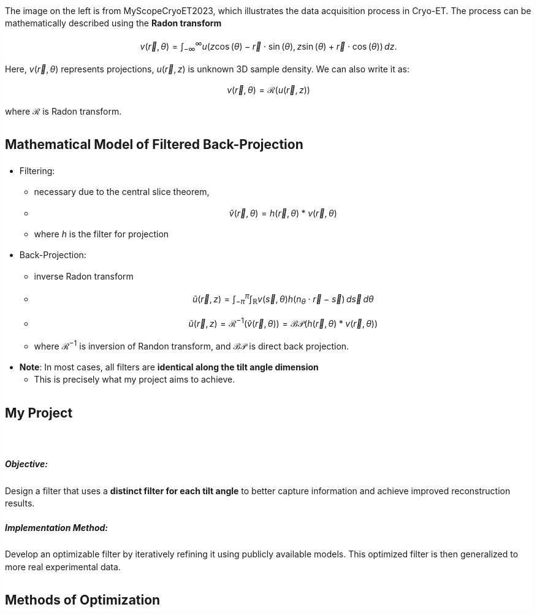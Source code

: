 <div class=rdiv>

The image on the left is from MyScopeCryoET2023, which illustrates the data acquisition process in Cryo-ET. The process can be mathematically described using the **Radon transform**

$$
v(\vec{r}, \theta) = \int_{-\infty}^{\infty} u(z \cos(\theta) - \vec{r} \cdot \sin(\theta), z \sin(\theta) + \vec{r} \cdot \cos(\theta)) \, dz.$$

Here, $v(\vec{r}, \theta)$ represents  projections, $u(\vec{r},z)$ is unknown 3D sample density.
We can also write it as:

$$
v(\vec{r},\theta)  = \mathcal{R}(u(\vec{r},z))$$

where $\mathcal{R}$ is Radon transform.
 
</div>

## Mathematical Model of Filtered Back-Projection

+ Filtering:
  + necessary due to the central slice theorem, 
  

  + $$    \hat{v}(\vec{r}, \theta) = h(\vec{r}, \theta) * v(\vec{r}, \theta) $$
  + where  $h$ is the filter for projection
+ Back-Projection: 
  + inverse Radon transform
  + $$\tilde{u}(\vec{r},z) = \int_{-\pi}^\pi \int_{\mathbb{R}} v(\vec{s}, \theta) h(n_\theta \cdot \vec{r} - \vec{s}) \, d\vec{s} \, d\theta $$
  
  + $$\tilde{u}(\vec{r},z) = \mathcal{R}^{-1}(\hat v(\vec r,\theta)) = \mathcal{BP}^{}(h(\vec{r}, \theta) * v(\vec{r}, \theta)) 
  $$
  + where $\mathcal{R}^{-1}$ is inversion of Randon transform, and $\mathcal{BP}$ is direct back projection.
+ **Note**: In most cases, all filters are **identical along the tilt angle dimension**
  + This is precisely what my project aims to achieve.



## My Project
<br>

##### Objective:
Design a filter that uses a **distinct filter for each tilt angle** to better capture information and achieve improved reconstruction results.

##### Implementation Method:
Develop an optimizable filter by iteratively refining it using publicly available models. This optimized filter is then generalized to more real experimental data.


## Methods of Optimization
